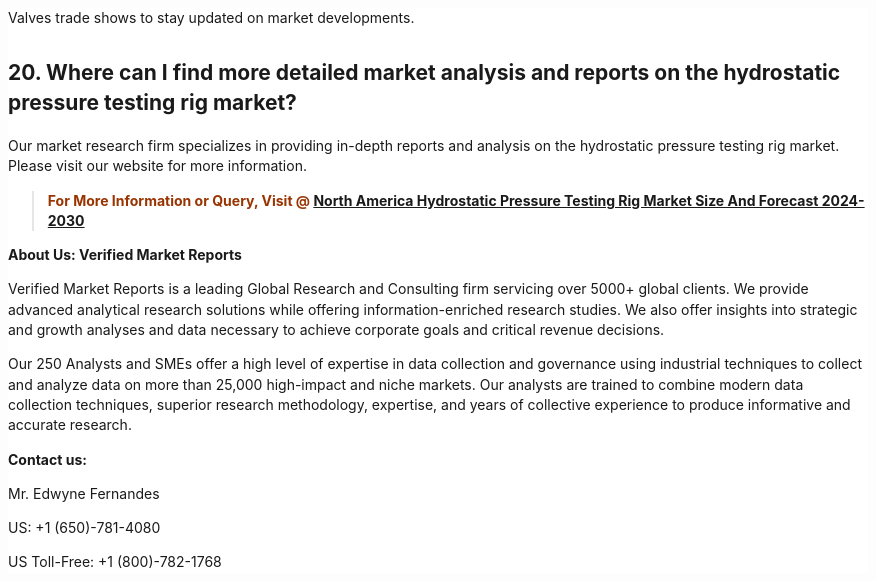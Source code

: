 Valves trade shows to stay updated on market developments.</p><h2>20. Where can I find more detailed market analysis and reports on the hydrostatic pressure testing rig market?</div><div></h2><p>Our market research firm specializes in providing in-depth reports and analysis on the hydrostatic pressure testing rig market. Please visit our website for more information.</p></body></html></p><blockquote><p><span style="color: #993300;"><strong>For More Information or Query, Visit @ <a href="https://www.verifiedmarketreports.com/product/hydrostatic-pressure-testing-rig-market/">North America Hydrostatic Pressure Testing Rig Market Size And Forecast 2024-2030</a></strong></span></p></blockquote><p><strong>About Us: Verified Market Reports</strong></p><p>Verified Market Reports is a leading Global Research and Consulting firm servicing over 5000+ global clients. We provide advanced analytical research solutions while offering information-enriched research studies. We also offer insights into strategic and growth analyses and data necessary to achieve corporate goals and critical revenue decisions.</p><p>Our 250 Analysts and SMEs offer a high level of expertise in data collection and governance using industrial techniques to collect and analyze data on more than 25,000 high-impact and niche markets. Our analysts are trained to combine modern data collection techniques, superior research methodology, expertise, and years of collective experience to produce informative and accurate research.</p><p><strong>Contact us:</strong></p><p>Mr. Edwyne Fernandes</p><p>US: +1 (650)-781-4080</p><p>US Toll-Free: +1 (800)-782-1768</p>
